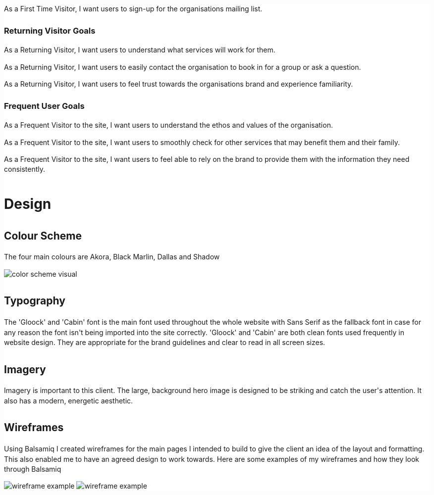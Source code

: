 As a First Time Visitor, I want users to sign-up for the organisations mailing list.

### Returning Visitor Goals ###

As a Returning Visitor, I want users to understand what services will work for them.

As a Returning Visitor, I want users to easily contact the organisation to book in for a group or ask a question.

As a Returning Visitor, I want users to feel trust towards the organisations brand and experience familiarity.

### Frequent User Goals ###

As a Frequent Visitor to the site, I want users to understand the ethos and values of the organisation.

As a Frequent Visitor to the site, I want users to smoothly check for other services that may benefit them and their family. 

As a Frequent Visitor to the site, I want users to feel able to rely on the brand to provide them with the information they need consistently.

# Design #

## Colour Scheme ##
The four main colours are Akora, Black Marlin, Dallas and Shadow

![color scheme visual](assets/readme/features/color-guide.jpg "color-guide.jpeg")

## Typography ##

The 'Gloock' and 'Cabin' font is the main font used throughout the whole website with Sans Serif as the fallback font in case for any reason the font isn't being imported into the site correctly. 'Gloock' and 'Cabin' are both clean fonts used frequently in website design. They are appropriate for the brand guidelines and clear to read in all screen sizes.

## Imagery ##
Imagery is important to this client. The large, background hero image is designed to be striking and catch the user's attention. It also has a modern, energetic aesthetic.

## Wireframes ##

Using Balsamiq I created wireframes for the main pages I intended to build to give the client an idea of the layout and formatting. This also enabled me to have an agreed design to work towards. Here are some examples of my wireframes and how they look through Balsamiq

![wireframe example](assets/readme/features/home-page-wireframe.png "home page")
![wireframe example](assets/readme/features/connect-page-wireframe.png "connect page")
